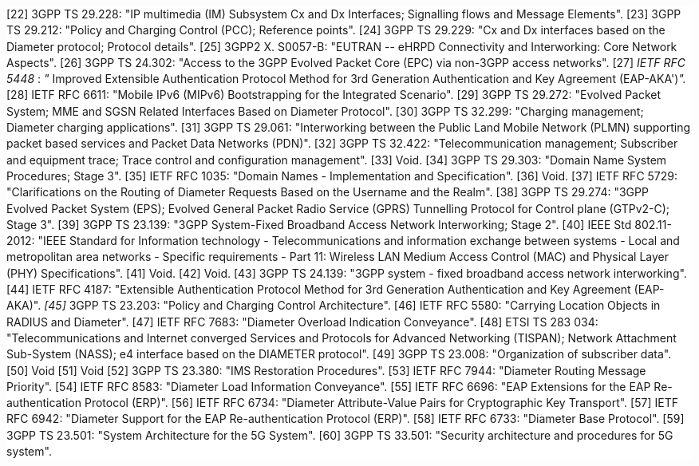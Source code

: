 [22] 3GPP TS 29.228: \"IP multimedia (IM) Subsystem Cx and Dx Interfaces;
Signalling flows and Message Elements\".
[23] 3GPP TS 29.212: \"Policy and Charging Control (PCC); Reference points\".
[24] 3GPP TS 29.229: \"Cx and Dx interfaces based on the Diameter protocol;
Protocol details\".
[25] 3GPP2 X. S0057-B: \"EUTRAN -- eHRPD Connectivity and Interworking: Core
Network Aspects\".
[26] 3GPP TS 24.302: \"Access to the 3GPP Evolved Packet Core (EPC) via
non-3GPP access networks\".
[27] _IETF RFC 5448_ : _\"_ Improved Extensible Authentication Protocol Method
for 3rd Generation Authentication and Key Agreement (EAP-AKA\')_\"._
[28] IETF RFC 6611: \"Mobile IPv6 (MIPv6) Bootstrapping for the Integrated
Scenario\".
[29] 3GPP TS 29.272: \"Evolved Packet System; MME and SGSN Related Interfaces
Based on Diameter Protocol\".
[30] 3GPP TS 32.299: \"Charging management; Diameter charging applications\".
[31] 3GPP TS 29.061: \"Interworking between the Public Land Mobile Network
(PLMN) supporting packet based services and Packet Data Networks (PDN)\".
[32] 3GPP TS 32.422: \"Telecommunication management; Subscriber and equipment
trace; Trace control and configuration management\".
[33] Void.
[34] 3GPP TS 29.303: \"Domain Name System Procedures; Stage 3\".
[35] IETF RFC 1035: \"Domain Names - Implementation and Specification\".
[36] Void.
[37] IETF RFC 5729: \"Clarifications on the Routing of Diameter Requests Based
on the Username and the Realm\".
[38] 3GPP TS 29.274: \"3GPP Evolved Packet System (EPS); Evolved General
Packet Radio Service (GPRS) Tunnelling Protocol for Control plane (GTPv2-C);
Stage 3\".
[39] 3GPP TS 23.139: \"3GPP System-Fixed Broadband Access Network
Interworking; Stage 2\".
[40] IEEE Std 802.11-2012: \"IEEE Standard for Information technology \-
Telecommunications and information exchange between systems - Local and
metropolitan area networks - Specific requirements - Part 11: Wireless LAN
Medium Access Control (MAC) and Physical Layer (PHY) Specifications\".
[41] Void.
[42] Void.
[43] 3GPP TS 24.139: \"3GPP system - fixed broadband access network
interworking\".
[44] IETF RFC 4187: \"Extensible Authentication Protocol Method for 3rd
Generation Authentication and Key Agreement (EAP-AKA)\".
_[45]_ 3GPP TS 23.203: \"Policy and Charging Control Architecture\".
[46] IETF RFC 5580: \"Carrying Location Objects in RADIUS and Diameter\".
[47] IETF RFC 7683: \"Diameter Overload Indication Conveyance\".
[48] ETSI TS 283 034: \"Telecommunications and Internet converged Services and
Protocols for Advanced Networking (TISPAN); Network Attachment Sub-System
(NASS); e4 interface based on the DIAMETER protocol\".
[49] 3GPP TS 23.008: \"Organization of subscriber data\".
[50] Void
[51] Void
[52] 3GPP TS 23.380: \"IMS Restoration Procedures\".
[53] IETF RFC 7944: \"Diameter Routing Message Priority\".
[54] IETF RFC 8583: \"Diameter Load Information Conveyance\".
[55] IETF RFC 6696: \"EAP Extensions for the EAP Re-authentication Protocol
(ERP)\".
[56] IETF RFC 6734: \"Diameter Attribute-Value Pairs for Cryptographic Key
Transport\".
[57] IETF RFC 6942: \"Diameter Support for the EAP Re-authentication Protocol
(ERP)\".
[58] IETF RFC 6733: \"Diameter Base Protocol\".
[59] 3GPP TS 23.501: \"System Architecture for the 5G System\".
[60] 3GPP TS 33.501: \"Security architecture and procedures for 5G system\".